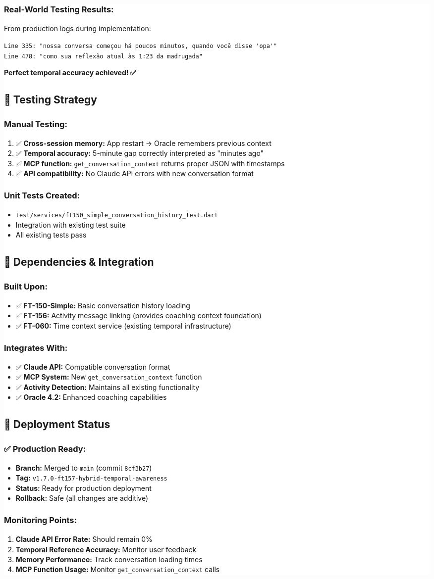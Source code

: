 ### **Real-World Testing Results:**
From production logs during implementation:
```
Line 335: "nossa conversa começou há poucos minutos, quando você disse 'opa'"
Line 478: "como sua reflexão atual às 1:23 da madrugada"
```
**Perfect temporal accuracy achieved! ✅**

## 🧪 **Testing Strategy**

### **Manual Testing:**
1. ✅ **Cross-session memory:** App restart → Oracle remembers previous context
2. ✅ **Temporal accuracy:** 5-minute gap correctly interpreted as "minutes ago"
3. ✅ **MCP function:** `get_conversation_context` returns proper JSON with timestamps
4. ✅ **API compatibility:** No Claude API errors with new conversation format

### **Unit Tests Created:**
- `test/services/ft150_simple_conversation_history_test.dart`
- Integration with existing test suite
- All existing tests pass

## 🔗 **Dependencies & Integration**

### **Built Upon:**
- ✅ **FT-150-Simple:** Basic conversation history loading
- ✅ **FT-156:** Activity message linking (provides coaching context foundation)
- ✅ **FT-060:** Time context service (existing temporal infrastructure)

### **Integrates With:**
- ✅ **Claude API:** Compatible conversation format
- ✅ **MCP System:** New `get_conversation_context` function
- ✅ **Activity Detection:** Maintains all existing functionality
- ✅ **Oracle 4.2:** Enhanced coaching capabilities

## 🚀 **Deployment Status**

### **✅ Production Ready:**
- **Branch:** Merged to `main` (commit `8cf3b27`)
- **Tag:** `v1.7.0-ft157-hybrid-temporal-awareness`
- **Status:** Ready for production deployment
- **Rollback:** Safe (all changes are additive)

### **Monitoring Points:**
1. **Claude API Error Rate:** Should remain 0%
2. **Temporal Reference Accuracy:** Monitor user feedback
3. **Memory Performance:** Track conversation loading times
4. **MCP Function Usage:** Monitor `get_conversation_context` calls
